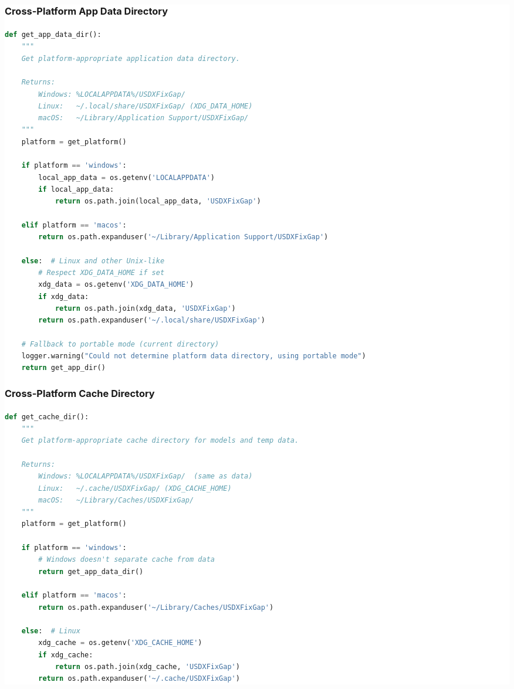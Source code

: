```python
```

### Cross-Platform App Data Directory
```python
def get_app_data_dir():
    """
    Get platform-appropriate application data directory.
    
    Returns:
        Windows: %LOCALAPPDATA%/USDXFixGap/
        Linux:   ~/.local/share/USDXFixGap/ (XDG_DATA_HOME)
        macOS:   ~/Library/Application Support/USDXFixGap/
    """
    platform = get_platform()
    
    if platform == 'windows':
        local_app_data = os.getenv('LOCALAPPDATA')
        if local_app_data:
            return os.path.join(local_app_data, 'USDXFixGap')
    
    elif platform == 'macos':
        return os.path.expanduser('~/Library/Application Support/USDXFixGap')
    
    else:  # Linux and other Unix-like
        # Respect XDG_DATA_HOME if set
        xdg_data = os.getenv('XDG_DATA_HOME')
        if xdg_data:
            return os.path.join(xdg_data, 'USDXFixGap')
        return os.path.expanduser('~/.local/share/USDXFixGap')
    
    # Fallback to portable mode (current directory)
    logger.warning("Could not determine platform data directory, using portable mode")
    return get_app_dir()
```

### Cross-Platform Cache Directory
```python
def get_cache_dir():
    """
    Get platform-appropriate cache directory for models and temp data.
    
    Returns:
        Windows: %LOCALAPPDATA%/USDXFixGap/  (same as data)
        Linux:   ~/.cache/USDXFixGap/ (XDG_CACHE_HOME)
        macOS:   ~/Library/Caches/USDXFixGap/
    """
    platform = get_platform()
    
    if platform == 'windows':
        # Windows doesn't separate cache from data
        return get_app_data_dir()
    
    elif platform == 'macos':
        return os.path.expanduser('~/Library/Caches/USDXFixGap')
    
    else:  # Linux
        xdg_cache = os.getenv('XDG_CACHE_HOME')
        if xdg_cache:
            return os.path.join(xdg_cache, 'USDXFixGap')
        return os.path.expanduser('~/.cache/USDXFixGap')
```
